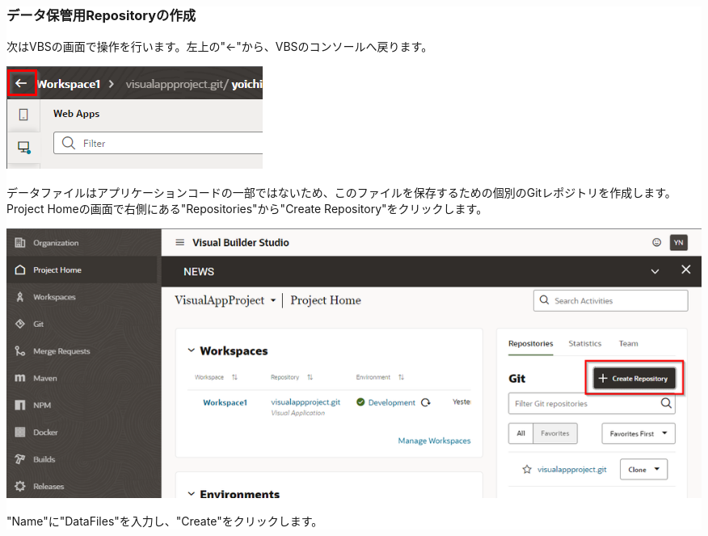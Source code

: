 ### データ保管用Repositoryの作成

次はVBSの画面で操作を行います。左上の"←"から、VBSのコンソールへ戻ります。

![](7_002.png)

データファイルはアプリケーションコードの一部ではないため、このファイルを保存するための個別のGitレポジトリを作成します。Project Homeの画面で右側にある"Repositories"から"Create Repository"をクリックします。

![](7_003.png)

"Name"に"DataFiles"を入力し、"Create"をクリックします。

